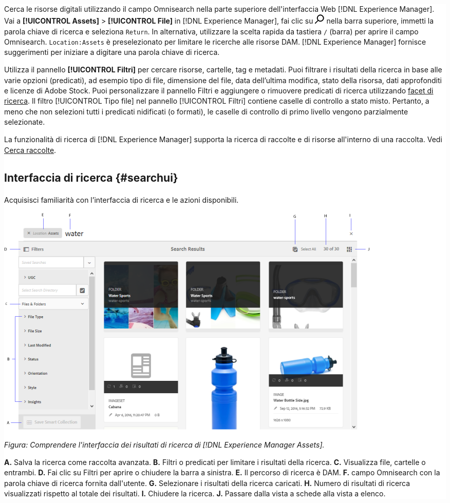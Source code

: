Cerca le risorse digitali utilizzando il campo Omnisearch nella parte superiore dell&#39;interfaccia Web [!DNL Experience Manager]. Vai a **[!UICONTROL Assets]** > **[!UICONTROL File]** in [!DNL Experience Manager], fai clic su ![icona_ricerca](assets/do-not-localize/search_icon.png) nella barra superiore, immetti la parola chiave di ricerca e seleziona `Return`. In alternativa, utilizzare la scelta rapida da tastiera `/` (barra) per aprire il campo Omnisearch. `Location:Assets` è preselezionato per limitare le ricerche alle risorse DAM. [!DNL Experience Manager] fornisce suggerimenti per iniziare a digitare una parola chiave di ricerca.

Utilizza il pannello **[!UICONTROL Filtri]** per cercare risorse, cartelle, tag e metadati. Puoi filtrare i risultati della ricerca in base alle varie opzioni (predicati), ad esempio tipo di file, dimensione del file, data dell’ultima modifica, stato della risorsa, dati approfonditi e licenze di Adobe Stock. Puoi personalizzare il pannello Filtri e aggiungere o rimuovere predicati di ricerca utilizzando [facet di ricerca](/help/assets/search-facets.md). Il filtro [!UICONTROL Tipo file] nel pannello [!UICONTROL Filtri] contiene caselle di controllo a stato misto. Pertanto, a meno che non selezioni tutti i predicati nidificati (o formati), le caselle di controllo di primo livello vengono parzialmente selezionate.

La funzionalità di ricerca di [!DNL Experience Manager] supporta la ricerca di raccolte e di risorse all&#39;interno di una raccolta. Vedi [Cerca raccolte](/help/assets/manage-collections.md).

## Interfaccia di ricerca {#searchui}

Acquisisci familiarità con l’interfaccia di ricerca e le azioni disponibili.

![Interfaccia dei risultati di ricerca di Experience Manager Assets](assets/aem_search_results.png)

*Figura: Comprendere l&#39;interfaccia dei risultati di ricerca di [!DNL Experience Manager Assets].*

**A.** Salva la ricerca come raccolta avanzata. **B.** Filtri o predicati per limitare i risultati della ricerca. **C.** Visualizza file, cartelle o entrambi. **D.** Fai clic su Filtri per aprire o chiudere la barra a sinistra. **E.** Il percorso di ricerca è DAM. **F.** campo Omnisearch con la parola chiave di ricerca fornita dall&#39;utente. **G.** Selezionare i risultati della ricerca caricati. **H.** Numero di risultati di ricerca visualizzati rispetto al totale dei risultati. **I.** Chiudere la ricerca. **J.** Passare dalla vista a schede alla vista a elenco.

